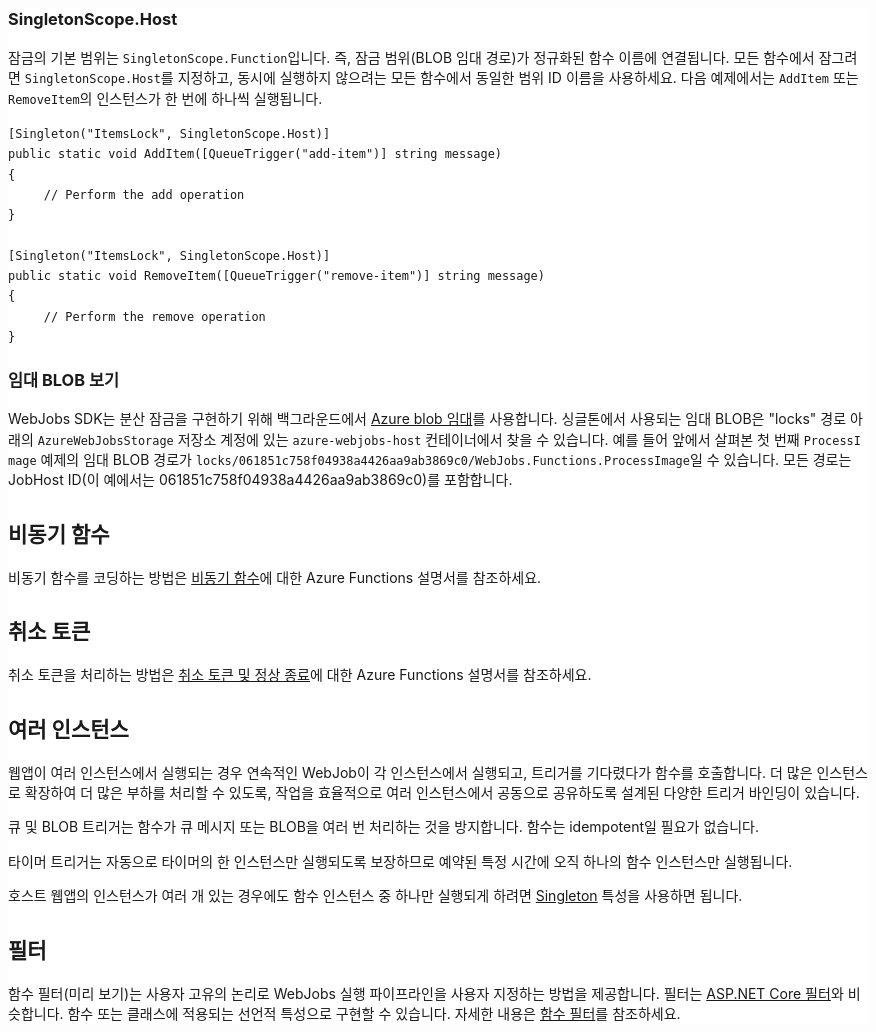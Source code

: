 ### <a name="singletonscopehost"></a>SingletonScope.Host

잠금의 기본 범위는 `SingletonScope.Function`입니다. 즉, 잠금 범위(BLOB 임대 경로)가 정규화된 함수 이름에 연결됩니다. 모든 함수에서 잠그려면 `SingletonScope.Host`를 지정하고, 동시에 실행하지 않으려는 모든 함수에서 동일한 범위 ID 이름을 사용하세요. 다음 예제에서는 `AddItem` 또는 `RemoveItem`의 인스턴스가 한 번에 하나씩 실행됩니다.

```charp
[Singleton("ItemsLock", SingletonScope.Host)]
public static void AddItem([QueueTrigger("add-item")] string message)
{
     // Perform the add operation
}

[Singleton("ItemsLock", SingletonScope.Host)]
public static void RemoveItem([QueueTrigger("remove-item")] string message)
{
     // Perform the remove operation
}
```

### <a name="viewing-lease-blobs"></a>임대 BLOB 보기

WebJobs SDK는 분산 잠금을 구현하기 위해 백그라운드에서 [Azure blob 임대](../storage/common/storage-concurrency.md#pessimistic-concurrency-for-blobs)를 사용합니다. 싱글톤에서 사용되는 임대 BLOB은 "locks" 경로 아래의 `AzureWebJobsStorage` 저장소 계정에 있는 `azure-webjobs-host` 컨테이너에서 찾을 수 있습니다. 예를 들어 앞에서 살펴본 첫 번째 `ProcessImage` 예제의 임대 BLOB 경로가 `locks/061851c758f04938a4426aa9ab3869c0/WebJobs.Functions.ProcessImage`일 수 있습니다. 모든 경로는 JobHost ID(이 예에서는 061851c758f04938a4426aa9ab3869c0)를 포함합니다.

## <a name="async-functions"></a>비동기 함수

비동기 함수를 코딩하는 방법은 [비동기 함수](../azure-functions/functions-dotnet-class-library.md#async)에 대한 Azure Functions 설명서를 참조하세요.

## <a name="cancellation-tokens"></a>취소 토큰

취소 토큰을 처리하는 방법은 [취소 토큰 및 정상 종료](../azure-functions/functions-dotnet-class-library.md#cancellation-tokens)에 대한 Azure Functions 설명서를 참조하세요.

## <a name="multiple-instances"></a>여러 인스턴스

웹앱이 여러 인스턴스에서 실행되는 경우 연속적인 WebJob이 각 인스턴스에서 실행되고, 트리거를 기다렸다가 함수를 호출합니다. 더 많은 인스턴스로 확장하여 더 많은 부하를 처리할 수 있도록, 작업을 효율적으로 여러 인스턴스에서 공동으로 공유하도록 설계된 다양한 트리거 바인딩이 있습니다.

큐 및 BLOB 트리거는 함수가 큐 메시지 또는 BLOB을 여러 번 처리하는 것을 방지합니다. 함수는 idempotent일 필요가 없습니다.

타이머 트리거는 자동으로 타이머의 한 인스턴스만 실행되도록 보장하므로 예약된 특정 시간에 오직 하나의 함수 인스턴스만 실행됩니다.

호스트 웹앱의 인스턴스가 여러 개 있는 경우에도 함수 인스턴스 중 하나만 실행되게 하려면 [Singleton](#singleton) 특성을 사용하면 됩니다.
    
## <a name="filters"></a>필터 

함수 필터(미리 보기)는 사용자 고유의 논리로 WebJobs 실행 파이프라인을 사용자 지정하는 방법을 제공합니다. 필터는 [ASP.NET Core 필터](https://docs.microsoft.com/aspnet/core/mvc/controllers/filters)와 비슷합니다. 함수 또는 클래스에 적용되는 선언적 특성으로 구현할 수 있습니다. 자세한 내용은 [함수 필터](https://github.com/Azure/azure-webjobs-sdk/wiki/Function-Filters)를 참조하세요.
